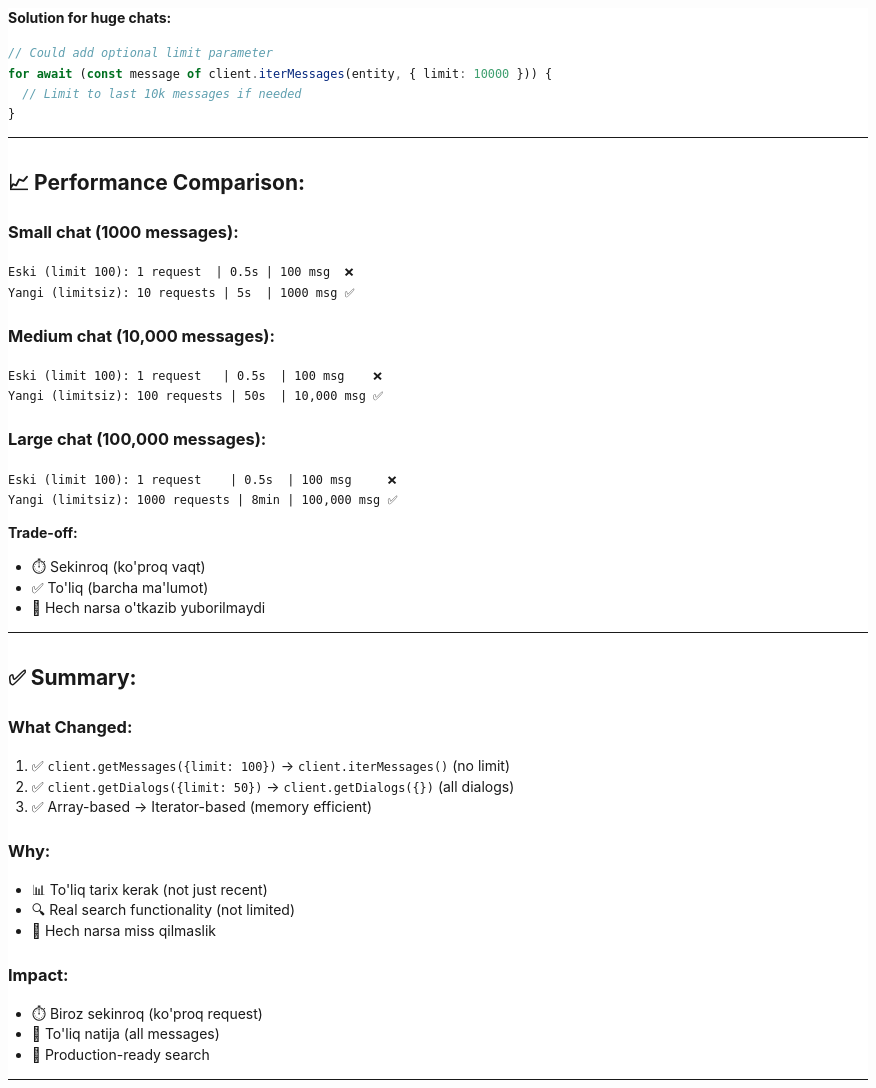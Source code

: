 **Solution for huge chats:**
```typescript
// Could add optional limit parameter
for await (const message of client.iterMessages(entity, { limit: 10000 })) {
  // Limit to last 10k messages if needed
}
```

---

## 📈 Performance Comparison:

### **Small chat (1000 messages):**
```
Eski (limit 100): 1 request  | 0.5s | 100 msg  ❌
Yangi (limitsiz): 10 requests | 5s  | 1000 msg ✅
```

### **Medium chat (10,000 messages):**
```
Eski (limit 100): 1 request   | 0.5s  | 100 msg    ❌
Yangi (limitsiz): 100 requests | 50s  | 10,000 msg ✅
```

### **Large chat (100,000 messages):**
```
Eski (limit 100): 1 request    | 0.5s  | 100 msg     ❌
Yangi (limitsiz): 1000 requests | 8min | 100,000 msg ✅
```

**Trade-off:**
- ⏱️ Sekinroq (ko'proq vaqt)
- ✅ To'liq (barcha ma'lumot)
- 💯 Hech narsa o'tkazib yuborilmaydi

---

## ✅ Summary:

### **What Changed:**
1. ✅ `client.getMessages({limit: 100})` → `client.iterMessages()` (no limit)
2. ✅ `client.getDialogs({limit: 50})` → `client.getDialogs({})` (all dialogs)
3. ✅ Array-based → Iterator-based (memory efficient)

### **Why:**
- 📊 To'liq tarix kerak (not just recent)
- 🔍 Real search functionality (not limited)
- 💯 Hech narsa miss qilmaslik

### **Impact:**
- ⏱️ Biroz sekinroq (ko'proq request)
- 🎯 To'liq natija (all messages)
- 💪 Production-ready search

---